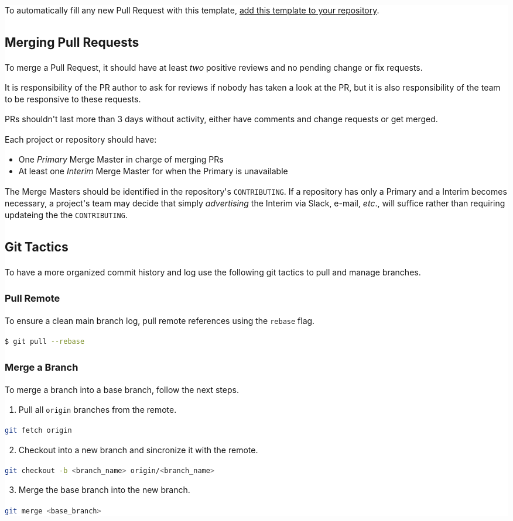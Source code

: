 To automatically fill any new Pull Request with this template, [add this template to your repository](https://help.github.com/articles/creating-a-pull-request-template-for-your-repository/).

## Merging Pull Requests

To merge a Pull Request, it should have at least _two_ positive reviews and no pending change or fix requests.

It is responsibility of the PR author to ask for reviews if nobody has taken a look at the PR, but it is also responsibility of the team to be responsive to these requests.

PRs shouldn't last more than 3 days without activity, either have comments and change requests or get merged.

Each project or repository should have:

- One _Primary_ Merge Master in charge of merging PRs
- At least one _Interim_ Merge Master for when the Primary is unavailable

The Merge Masters should be identified in the repository's `CONTRIBUTING`. If a repository has
only a Primary and a Interim becomes necessary, a project's team may decide
that simply _advertising_ the Interim via Slack, e-mail, _etc_., will suffice
rather than requiring updateing the the `CONTRIBUTING`.

## Git Tactics

To have a more organized commit history and log use the following git tactics to pull and manage branches.

### Pull Remote

To ensure a clean main branch log, pull remote references using the `rebase` flag.

```bash
$ git pull --rebase
```

### Merge a Branch

To merge a branch into a base branch, follow the next steps.

1. Pull all `origin` branches from the remote.

```bash
git fetch origin
```

2. Checkout into a new branch and sincronize it with the remote.

```bash
git checkout -b <branch_name> origin/<branch_name>
```

3. Merge the base branch into the new branch.

```bash
git merge <base_branch>
```
